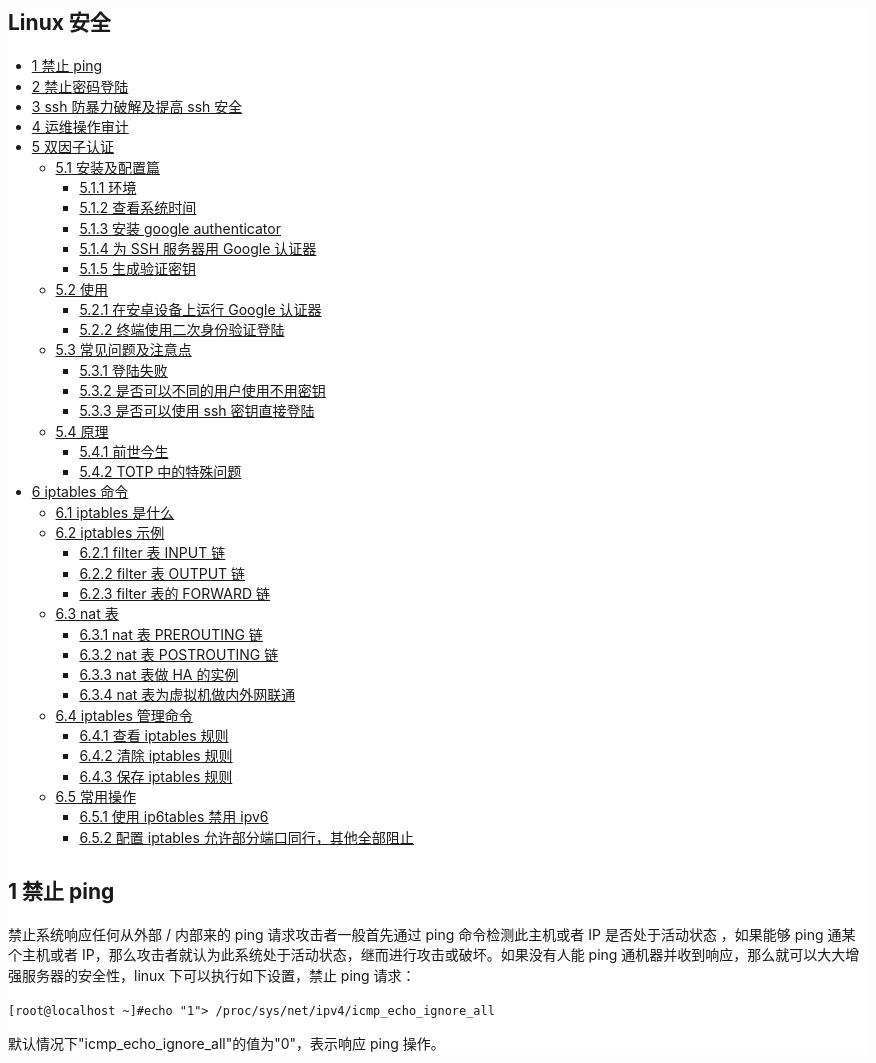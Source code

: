 ## Linux 安全



* [1 禁止 ping](#1-禁止-ping)
* [2 禁止密码登陆](#2-禁止密码登陆)
* [3 ssh 防暴力破解及提高 ssh 安全](#3-ssh-防暴力破解及提高-ssh-安全)
* [4 运维操作审计](#4-运维操作审计)
* [5 双因子认证](#5-双因子认证)
    * [5.1  安装及配置篇](#51--安装及配置篇)
        * [5.1.1 环境](#511-环境)
        * [5.1.2 查看系统时间](#512-查看系统时间)
        * [5.1.3 安装 google authenticator](#513-安装-google-authenticator)
        * [5.1.4 为 SSH 服务器用 Google 认证器](#514-为-ssh-服务器用-google-认证器)
        * [5.1.5 生成验证密钥](#515-生成验证密钥)
    * [5.2 使用](#52-使用)
        * [5.2.1 在安卓设备上运行 Google 认证器](#521-在安卓设备上运行-google-认证器)
        * [5.2.2 终端使用二次身份验证登陆](#522-终端使用二次身份验证登陆)
    * [5.3 常见问题及注意点](#53-常见问题及注意点)
        * [5.3.1 登陆失败](#531-登陆失败)
        * [5.3.2 是否可以不同的用户使用不用密钥](#532-是否可以不同的用户使用不用密钥)
        * [5.3.3 是否可以使用 ssh 密钥直接登陆](#533-是否可以使用-ssh-密钥直接登陆)
    * [5.4 原理](#54-原理)
        * [5.4.1 前世今生](#541-前世今生)
        * [5.4.2 TOTP 中的特殊问题](#542-totp-中的特殊问题)
* [6 iptables 命令](#6-iptables-命令)
    * [6.1 iptables 是什么](#61-iptables-是什么)
    * [6.2 iptables 示例](#62-iptables-示例)
        * [6.2.1 filter 表 INPUT 链](#621-filter-表-input-链)
        * [6.2.2 filter 表 OUTPUT 链](#622-filter-表-output-链)
        * [6.2.3 filter 表的 FORWARD 链](#623-filter-表的-forward-链)
    * [6.3 nat 表](#63-nat-表)
        * [6.3.1 nat 表 PREROUTING 链](#631-nat-表-prerouting-链)
        * [6.3.2 nat 表 POSTROUTING 链](#632-nat-表-postrouting-链)
        * [6.3.3 nat 表做 HA 的实例](#633-nat-表做-ha-的实例)
        * [6.3.4 nat 表为虚拟机做内外网联通](#634-nat-表为虚拟机做内外网联通)
    * [6.4 iptables 管理命令](#64-iptables-管理命令)
        * [6.4.1 查看 iptables 规则](#641-查看-iptables-规则)
        * [6.4.2 清除 iptables 规则](#642-清除-iptables-规则)
        * [6.4.3 保存 iptables 规则](#643-保存-iptables-规则)
    * [6.5 常用操作](#65-常用操作)
        * [6.5.1 使用 ip6tables 禁用 ipv6](#651-使用-ip6tables-禁用-ipv6)
        * [6.5.2 配置 iptables 允许部分端口同行，其他全部阻止](#652-配置-iptables-允许部分端口同行其他全部阻止)



## 1 禁止 ping

禁止系统响应任何从外部 / 内部来的 ping 请求攻击者一般首先通过 ping 命令检测此主机或者 IP 是否处于活动状态 ，如果能够 ping 通某个主机或者 IP，那么攻击者就认为此系统处于活动状态，继而进行攻击或破坏。如果没有人能 ping 通机器并收到响应，那么就可以大大增强服务器的安全性，linux 下可以执行如下设置，禁止 ping 请求：
```
[root@localhost ~]#echo "1"> /proc/sys/net/ipv4/icmp_echo_ignore_all
```
默认情况下"icmp_echo_ignore_all"的值为"0"，表示响应 ping 操作。
